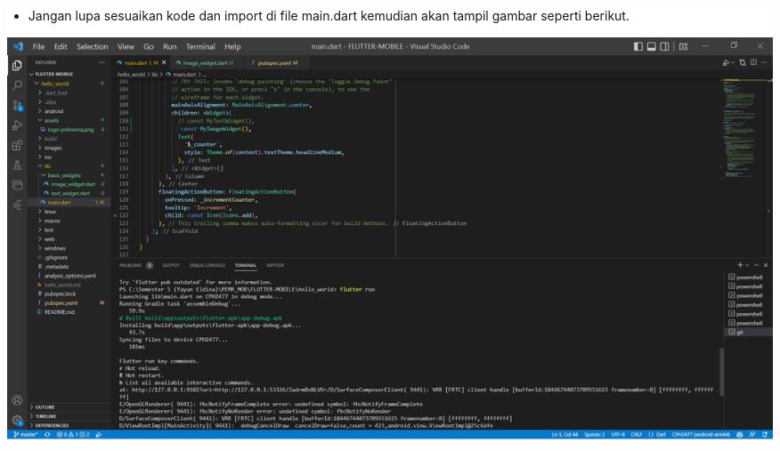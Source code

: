 * Jangan lupa sesuaikan kode dan import di file main.dart kemudian akan tampil gambar seperti berikut.

<img src="img/e2..png">
